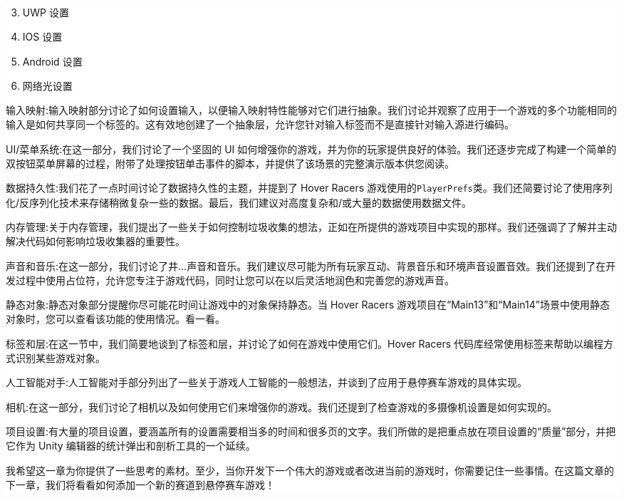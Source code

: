 3.  UWP 设置

4.  IOS 设置

5.  Android 设置

6.  网络光设置

输入映射:输入映射部分讨论了如何设置输入，以便输入映射特性能够对它们进行抽象。我们讨论并观察了应用于一个游戏的多个功能相同的输入是如何共享同一个标签的。这有效地创建了一个抽象层，允许您针对输入标签而不是直接针对输入源进行编码。

UI/菜单系统:在这一部分，我们讨论了一个坚固的 UI 如何增强你的游戏，并为你的玩家提供良好的体验。我们还逐步完成了构建一个简单的双按钮菜单屏幕的过程，附带了处理按钮单击事件的脚本，并提供了该场景的完整演示版本供您阅读。

数据持久性:我们花了一点时间讨论了数据持久性的主题，并提到了 Hover Racers 游戏使用的`PlayerPrefs`类。我们还简要讨论了使用序列化/反序列化技术来存储稍微复杂一些的数据。最后，我们建议对高度复杂和/或大量的数据使用数据文件。

内存管理:关于内存管理，我们提出了一些关于如何控制垃圾收集的想法，正如在所提供的游戏项目中实现的那样。我们还强调了了解并主动解决代码如何影响垃圾收集器的重要性。

声音和音乐:在这一部分，我们讨论了井...声音和音乐。我们建议尽可能为所有玩家互动、背景音乐和环境声音设置音效。我们还提到了在开发过程中使用占位符，允许您专注于游戏代码，同时让您可以在以后灵活地润色和完善您的游戏声音。

静态对象:静态对象部分提醒你尽可能花时间让游戏中的对象保持静态。当 Hover Racers 游戏项目在“Main13”和“Main14”场景中使用静态对象时，您可以查看该功能的使用情况。看一看。

标签和层:在这一节中，我们简要地谈到了标签和层，并讨论了如何在游戏中使用它们。Hover Racers 代码库经常使用标签来帮助以编程方式识别某些游戏对象。

人工智能对手:人工智能对手部分列出了一些关于游戏人工智能的一般想法，并谈到了应用于悬停赛车游戏的具体实现。

相机:在这一部分，我们讨论了相机以及如何使用它们来增强你的游戏。我们还提到了检查游戏的多摄像机设置是如何实现的。

项目设置:有大量的项目设置，要涵盖所有的设置需要相当多的时间和很多页的文字。我们所做的是把重点放在项目设置的“质量”部分，并把它作为 Unity 编辑器的统计弹出和剖析工具的一个延续。

我希望这一章为你提供了一些思考的素材。至少，当你开发下一个伟大的游戏或者改进当前的游戏时，你需要记住一些事情。在这篇文章的下一章，我们将看看如何添加一个新的赛道到悬停赛车游戏！